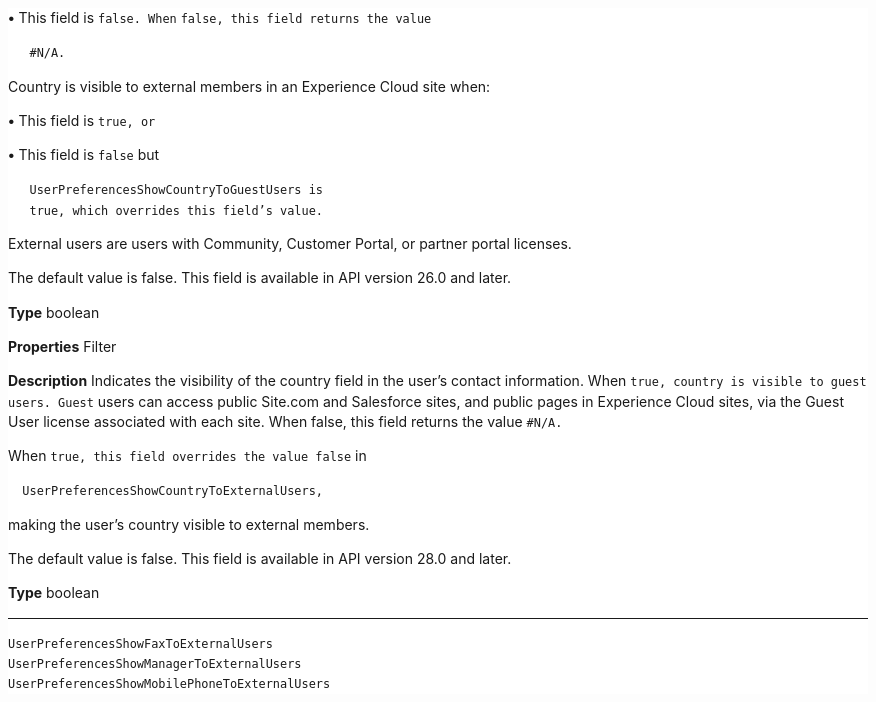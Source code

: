**•** This field is `false. When` `false, this field returns the value`
```
   #N/A.

```
Country is visible to external members in an Experience Cloud site
when:

**•** This field is `true, or`

**•** This field is `false` but
```
   UserPreferencesShowCountryToGuestUsers is
   true, which overrides this field’s value.

```
External users are users with Community, Customer Portal, or partner
portal licenses.

The default value is false. This field is available in API version 26.0
and later.

**Type**
boolean

**Properties**
Filter

**Description**
Indicates the visibility of the country field in the user’s contact
information. When `true, country is visible to guest users. Guest`
users can access public Site.com and Salesforce sites, and public
pages in Experience Cloud sites, via the Guest User license associated
with each site. When false, this field returns the value `#N/A.`

When `true, this field overrides the value false` in
```
  UserPreferencesShowCountryToExternalUsers,

```
making the user’s country visible to external members.

The default value is false. This field is available in API version 28.0
and later.

**Type**
boolean


-----

```
UserPreferencesShowFaxToExternalUsers
UserPreferencesShowManagerToExternalUsers
UserPreferencesShowMobilePhoneToExternalUsers

```

